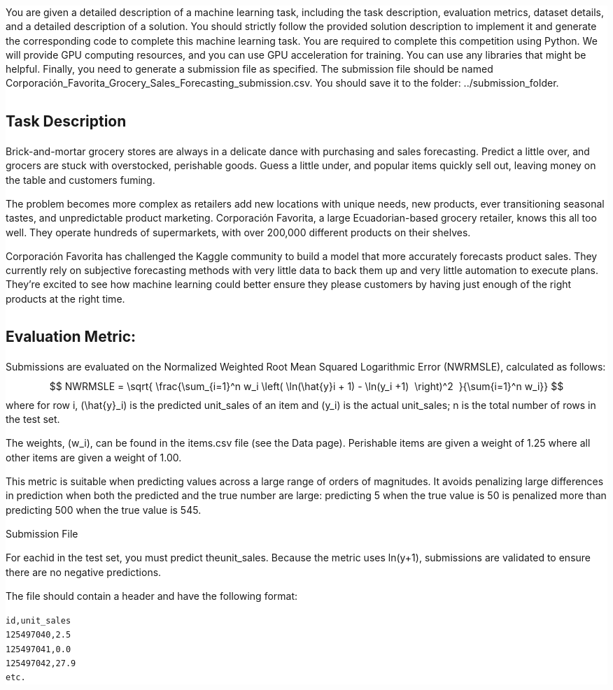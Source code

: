 You are given a detailed description of a machine learning task, including the task description, evaluation metrics, dataset details, and a detailed description of a solution.
You should strictly follow the provided solution description to implement it and generate the corresponding code to complete this machine learning task.
You are required to complete this competition using Python. We will provide GPU computing resources, and you can use GPU acceleration for training.
You can use any libraries that might be helpful.
Finally, you need to generate a submission file as specified. The submission file should be named Corporación_Favorita_Grocery_Sales_Forecasting_submission.csv. You should save it to the folder: ../submission_folder.

## Task Description
Brick-and-mortar grocery stores are always in a delicate dance with purchasing and sales forecasting. Predict a little over, and grocers are stuck with overstocked, perishable goods. Guess a little under, and popular items quickly sell out, leaving money on the table and customers fuming.

The problem becomes more complex as retailers add new locations with unique needs, new products, ever transitioning seasonal tastes, and unpredictable product marketing. Corporación Favorita, a large Ecuadorian-based grocery retailer, knows this all too well. They operate hundreds of supermarkets, with over 200,000 different products on their shelves.

Corporación Favorita has challenged the Kaggle community to build a model that more accurately forecasts product sales. They currently rely on subjective forecasting methods with very little data to back them up and very little automation to execute plans. They’re excited to see how machine learning could better ensure they please customers by having just enough of the right products at the right time.

##  Evaluation Metric:
Submissions are evaluated on the Normalized Weighted Root Mean Squared Logarithmic Error (NWRMSLE), calculated as follows:
$$ NWRMSLE = \sqrt{ \frac{\sum_{i=1}^n w_i \left( \ln(\hat{y}i + 1) - \ln(y_i +1)  \right)^2  }{\sum{i=1}^n w_i}} $$
where for row i, \(\hat{y}_i\) is the predicted unit_sales of an item and \(y_i\) is the actual unit_sales;  n is the total number of rows in the test set.

The weights, \(w_i\), can be found in the items.csv file (see the Data page). Perishable items are given a weight of 1.25 where all other items are given a weight of 1.00.

This metric is suitable when predicting values across a large range of orders of magnitudes. It avoids penalizing large differences in prediction when both the predicted and the true number are large: predicting 5 when the true value is 50 is penalized more than predicting 500 when the true value is 545.

Submission File

For eachid in the test set, you must predict theunit_sales. Because the metric uses ln(y+1), submissions are validated to ensure there are no negative predictions. 

The file should contain a header and have the following format:

    id,unit_sales
    125497040,2.5
    125497041,0.0
    125497042,27.9
    etc.
